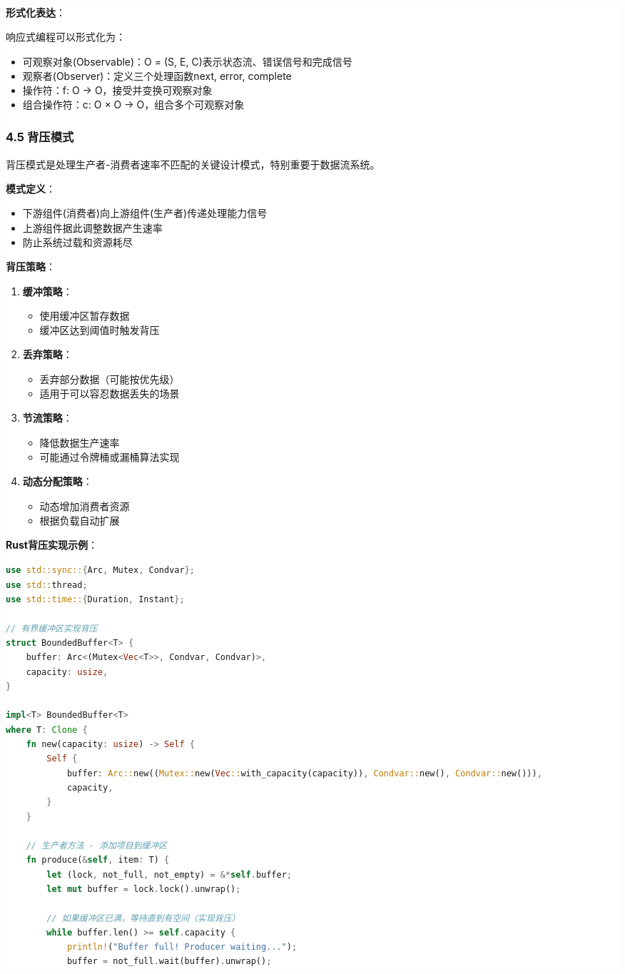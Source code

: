 **形式化表达**：

响应式编程可以形式化为：

- 可观察对象(Observable)：O = (S, E, C)表示状态流、错误信号和完成信号
- 观察者(Observer)：定义三个处理函数next, error, complete
- 操作符：f: O → O，接受并变换可观察对象
- 组合操作符：c: O × O → O，组合多个可观察对象

### 4.5 背压模式

背压模式是处理生产者-消费者速率不匹配的关键设计模式，特别重要于数据流系统。

**模式定义**：

- 下游组件(消费者)向上游组件(生产者)传递处理能力信号
- 上游组件据此调整数据产生速率
- 防止系统过载和资源耗尽

**背压策略**：

1. **缓冲策略**：
   - 使用缓冲区暂存数据
   - 缓冲区达到阈值时触发背压

2. **丢弃策略**：
   - 丢弃部分数据（可能按优先级）
   - 适用于可以容忍数据丢失的场景

3. **节流策略**：
   - 降低数据生产速率
   - 可能通过令牌桶或漏桶算法实现

4. **动态分配策略**：
   - 动态增加消费者资源
   - 根据负载自动扩展

**Rust背压实现示例**：

```rust
use std::sync::{Arc, Mutex, Condvar};
use std::thread;
use std::time::{Duration, Instant};

// 有界缓冲区实现背压
struct BoundedBuffer<T> {
    buffer: Arc<(Mutex<Vec<T>>, Condvar, Condvar)>,
    capacity: usize,
}

impl<T> BoundedBuffer<T> 
where T: Clone {
    fn new(capacity: usize) -> Self {
        Self {
            buffer: Arc::new((Mutex::new(Vec::with_capacity(capacity)), Condvar::new(), Condvar::new())),
            capacity,
        }
    }
    
    // 生产者方法 - 添加项目到缓冲区
    fn produce(&self, item: T) {
        let (lock, not_full, not_empty) = &*self.buffer;
        let mut buffer = lock.lock().unwrap();
        
        // 如果缓冲区已满，等待直到有空间（实现背压）
        while buffer.len() >= self.capacity {
            println!("Buffer full! Producer waiting...");
            buffer = not_full.wait(buffer).unwrap();
```